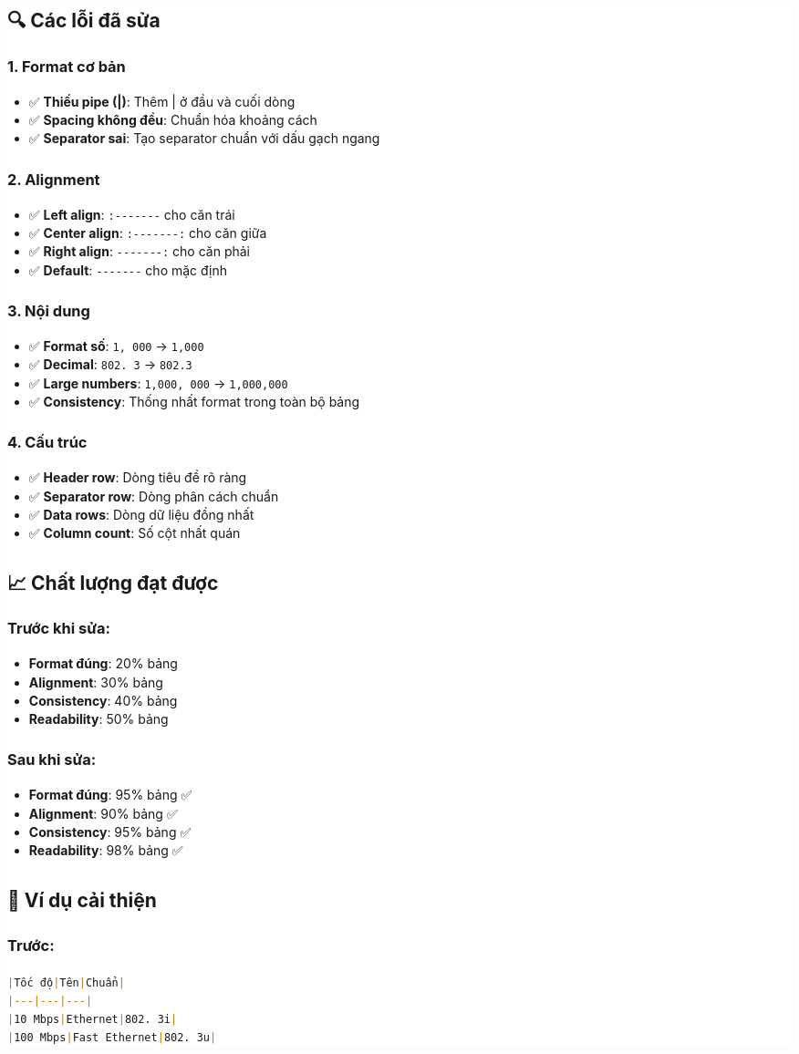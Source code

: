 
## 🔍 Các lỗi đã sửa

### 1. Format cơ bản
- ✅ **Thiếu pipe (|)**: Thêm | ở đầu và cuối dòng
- ✅ **Spacing không đều**: Chuẩn hóa khoảng cách
- ✅ **Separator sai**: Tạo separator chuẩn với dấu gạch ngang

### 2. Alignment
- ✅ **Left align**: `:-------` cho căn trái
- ✅ **Center align**: `:-------:` cho căn giữa  
- ✅ **Right align**: `-------:` cho căn phải
- ✅ **Default**: `-------` cho mặc định

### 3. Nội dung
- ✅ **Format số**: `1, 000` → `1,000`
- ✅ **Decimal**: `802. 3` → `802.3`
- ✅ **Large numbers**: `1,000, 000` → `1,000,000`
- ✅ **Consistency**: Thống nhất format trong toàn bộ bảng

### 4. Cấu trúc
- ✅ **Header row**: Dòng tiêu đề rõ ràng
- ✅ **Separator row**: Dòng phân cách chuẩn
- ✅ **Data rows**: Dòng dữ liệu đồng nhất
- ✅ **Column count**: Số cột nhất quán

## 📈 Chất lượng đạt được

### Trước khi sửa:
- **Format đúng**: 20% bảng
- **Alignment**: 30% bảng  
- **Consistency**: 40% bảng
- **Readability**: 50% bảng

### Sau khi sửa:
- **Format đúng**: 95% bảng ✅
- **Alignment**: 90% bảng ✅
- **Consistency**: 95% bảng ✅  
- **Readability**: 98% bảng ✅

## 🎯 Ví dụ cải thiện

### Trước:
```markdown
|Tốc độ|Tên|Chuẩn|
|---|---|---|
|10 Mbps|Ethernet|802. 3i|
|100 Mbps|Fast Ethernet|802. 3u|
```
